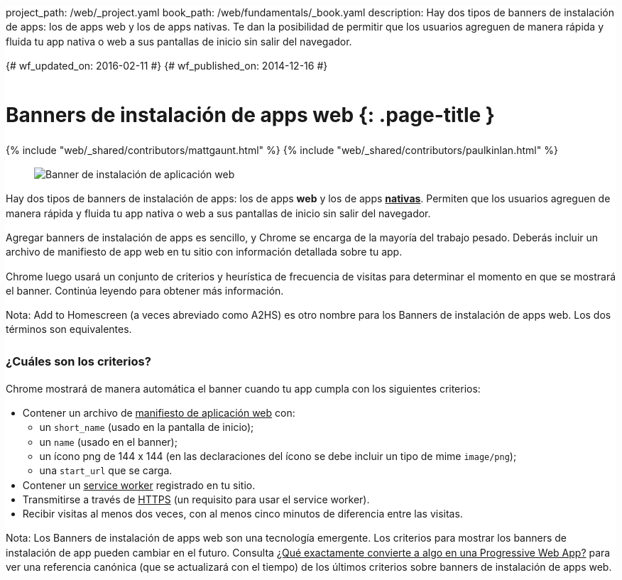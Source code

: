 project_path: /web/_project.yaml
book_path: /web/fundamentals/_book.yaml
description: Hay dos tipos de banners de instalación de apps: los de apps web y los de apps nativas. Te dan la posibilidad de permitir que los usuarios agreguen de manera rápida y fluida tu app nativa o web a sus pantallas de inicio sin salir del navegador.

{# wf_updated_on: 2016-02-11 #}
{# wf_published_on: 2014-12-16 #}

# Banners de instalación de apps web {: .page-title }

{% include "web/_shared/contributors/mattgaunt.html" %}
{% include "web/_shared/contributors/paulkinlan.html" %}

<div class="attempt-right">
  <figure>
    <img src="images/add-to-home-screen.gif" alt="Banner de instalación de aplicación web">
  </figure>
</div>

Hay dos tipos de banners de instalación de apps: los de apps **web** y
 los de apps [**nativas**](native-app-install). Permiten que los usuarios agreguen de manera rápida y fluida tu app nativa o web a sus pantallas de inicio sin salir del navegador.

Agregar banners de instalación de apps es sencillo, y Chrome se encarga de la mayoría del 
trabajo pesado. Deberás incluir un archivo de manifiesto de app web en tu sitio
con información detallada sobre tu app.

Chrome luego usará un conjunto de criterios y heurística de frecuencia de visitas para 
      determinar el momento en que se mostrará el banner. Continúa leyendo para obtener más información.

Nota: Add to Homescreen (a veces abreviado como A2HS) es otro nombre para los Banners de instalación de apps web. Los dos términos son equivalentes.

### ¿Cuáles son los criterios?

Chrome mostrará de manera automática el banner cuando tu app cumpla con los siguientes
criterios:

* Contener un archivo de [manifiesto de aplicación web](../web-app-manifest/) con:
    - un `short_name` (usado en la pantalla de inicio);
    - un `name` (usado en el banner);
    - un ícono png de 144 x 144 (en las declaraciones del ícono se debe incluir un tipo de mime `image/png`);
    - una `start_url` que se carga.
* Contener un [service worker](/web/fundamentals/getting-started/primers/service-workers)
  registrado en tu sitio.
* Transmitirse a través de [HTTPS](/web/fundamentals/security/encrypt-in-transit/why-https)
  (un requisito para usar el service worker).
* Recibir visitas al menos dos veces, con al menos cinco minutos de diferencia entre las visitas.

Nota: Los Banners de instalación de apps web son una tecnología emergente. Los criterios para mostrar los banners de instalación de app pueden cambiar en el futuro. Consulta [¿Qué exactamente convierte a algo en una Progressive Web App?](https://infrequently.org/2016/09/what-exactly-makes-something-a-progressive-web-app/) para ver una referencia canónica (que se actualizará con el tiempo) de los últimos criterios sobre banners de instalación de apps web.
